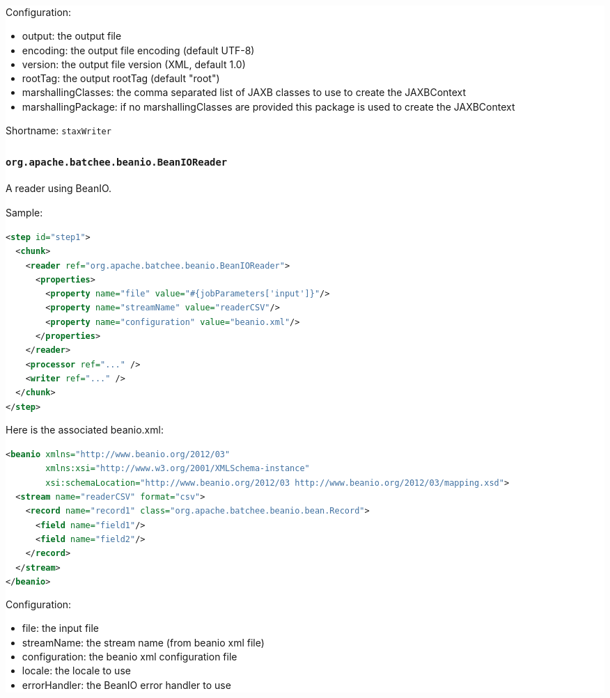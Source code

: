 Configuration:

* output: the output file
* encoding: the output file encoding (default UTF-8)
* version: the output file version (XML, default 1.0)
* rootTag: the output rootTag (default "root")
* marshallingClasses: the comma separated list of JAXB classes to use to create the JAXBContext
* marshallingPackage: if no marshallingClasses are provided this package is used to create the JAXBContext

Shortname: `staxWriter`

### `org.apache.batchee.beanio.BeanIOReader`

A reader using BeanIO.

Sample:

```xml
<step id="step1">
  <chunk>
    <reader ref="org.apache.batchee.beanio.BeanIOReader">
      <properties>
        <property name="file" value="#{jobParameters['input']}"/>
        <property name="streamName" value="readerCSV"/>
        <property name="configuration" value="beanio.xml"/>
      </properties>
    </reader>
    <processor ref="..." />
    <writer ref="..." />
  </chunk>
</step>
```

Here is the associated beanio.xml:

```xml
<beanio xmlns="http://www.beanio.org/2012/03"
        xmlns:xsi="http://www.w3.org/2001/XMLSchema-instance"
        xsi:schemaLocation="http://www.beanio.org/2012/03 http://www.beanio.org/2012/03/mapping.xsd">
  <stream name="readerCSV" format="csv">
    <record name="record1" class="org.apache.batchee.beanio.bean.Record">
      <field name="field1"/>
      <field name="field2"/>
    </record>
  </stream>
</beanio>
```

Configuration:

* file: the input file
* streamName: the stream name (from beanio xml file)
* configuration: the beanio xml configuration file
* locale: the locale to use
* errorHandler: the BeanIO error handler to use
